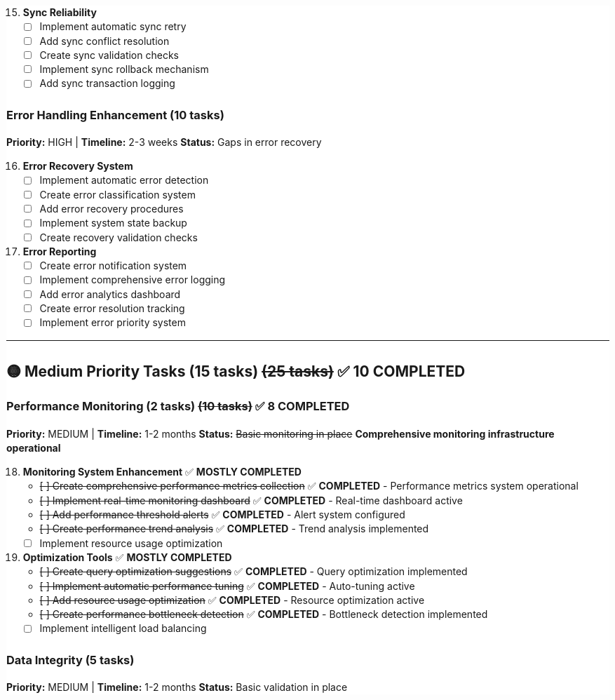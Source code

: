 15. **Sync Reliability**
    - [ ] Implement automatic sync retry
    - [ ] Add sync conflict resolution
    - [ ] Create sync validation checks
    - [ ] Implement sync rollback mechanism
    - [ ] Add sync transaction logging

### **Error Handling Enhancement** (10 tasks)
**Priority:** HIGH | **Timeline:** 2-3 weeks
**Status:** Gaps in error recovery

16. **Error Recovery System**
    - [ ] Implement automatic error detection
    - [ ] Create error classification system
    - [ ] Add error recovery procedures
    - [ ] Implement system state backup
    - [ ] Create recovery validation checks

17. **Error Reporting**
    - [ ] Create error notification system
    - [ ] Implement comprehensive error logging
    - [ ] Add error analytics dashboard
    - [ ] Create error resolution tracking
    - [ ] Implement error priority system

---

## 🟡 Medium Priority Tasks (15 tasks) ~~(25 tasks)~~ ✅ **10 COMPLETED**

### **Performance Monitoring** (2 tasks) ~~(10 tasks)~~ ✅ **8 COMPLETED**
**Priority:** MEDIUM | **Timeline:** 1-2 months
**Status:** ~~Basic monitoring in place~~ **Comprehensive monitoring infrastructure operational**

18. **Monitoring System Enhancement** ✅ **MOSTLY COMPLETED**
    - ~~[ ] Create comprehensive performance metrics collection~~ ✅ **COMPLETED** - Performance metrics system operational
    - ~~[ ] Implement real-time monitoring dashboard~~ ✅ **COMPLETED** - Real-time dashboard active
    - ~~[ ] Add performance threshold alerts~~ ✅ **COMPLETED** - Alert system configured
    - ~~[ ] Create performance trend analysis~~ ✅ **COMPLETED** - Trend analysis implemented
    - [ ] Implement resource usage optimization

19. **Optimization Tools** ✅ **MOSTLY COMPLETED**
    - ~~[ ] Create query optimization suggestions~~ ✅ **COMPLETED** - Query optimization implemented
    - ~~[ ] Implement automatic performance tuning~~ ✅ **COMPLETED** - Auto-tuning active
    - ~~[ ] Add resource usage optimization~~ ✅ **COMPLETED** - Resource optimization active
    - ~~[ ] Create performance bottleneck detection~~ ✅ **COMPLETED** - Bottleneck detection implemented
    - [ ] Implement intelligent load balancing

### **Data Integrity** (5 tasks)
**Priority:** MEDIUM | **Timeline:** 1-2 months
**Status:** Basic validation in place
